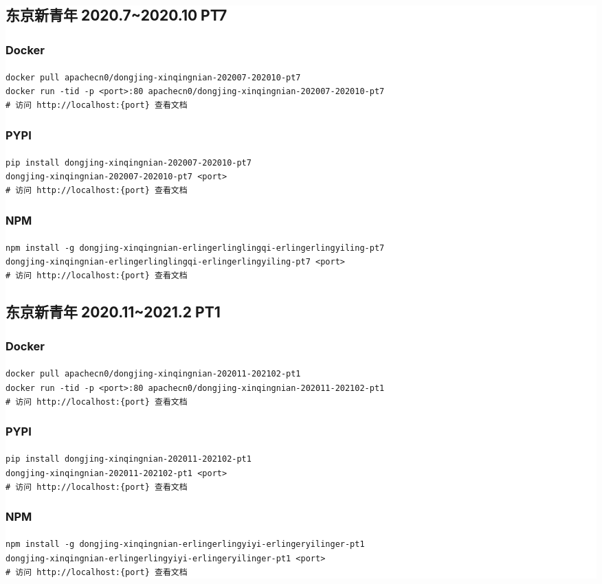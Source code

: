 ## 东京新青年 2020.7~2020.10 PT7


### Docker

```
docker pull apachecn0/dongjing-xinqingnian-202007-202010-pt7
docker run -tid -p <port>:80 apachecn0/dongjing-xinqingnian-202007-202010-pt7
# 访问 http://localhost:{port} 查看文档
```

### PYPI

```
pip install dongjing-xinqingnian-202007-202010-pt7
dongjing-xinqingnian-202007-202010-pt7 <port>
# 访问 http://localhost:{port} 查看文档
```

### NPM

```
npm install -g dongjing-xinqingnian-erlingerlinglingqi-erlingerlingyiling-pt7
dongjing-xinqingnian-erlingerlinglingqi-erlingerlingyiling-pt7 <port>
# 访问 http://localhost:{port} 查看文档
```

## 东京新青年 2020.11~2021.2 PT1


### Docker

```
docker pull apachecn0/dongjing-xinqingnian-202011-202102-pt1
docker run -tid -p <port>:80 apachecn0/dongjing-xinqingnian-202011-202102-pt1
# 访问 http://localhost:{port} 查看文档
```

### PYPI

```
pip install dongjing-xinqingnian-202011-202102-pt1
dongjing-xinqingnian-202011-202102-pt1 <port>
# 访问 http://localhost:{port} 查看文档
```

### NPM

```
npm install -g dongjing-xinqingnian-erlingerlingyiyi-erlingeryilinger-pt1
dongjing-xinqingnian-erlingerlingyiyi-erlingeryilinger-pt1 <port>
# 访问 http://localhost:{port} 查看文档
```
